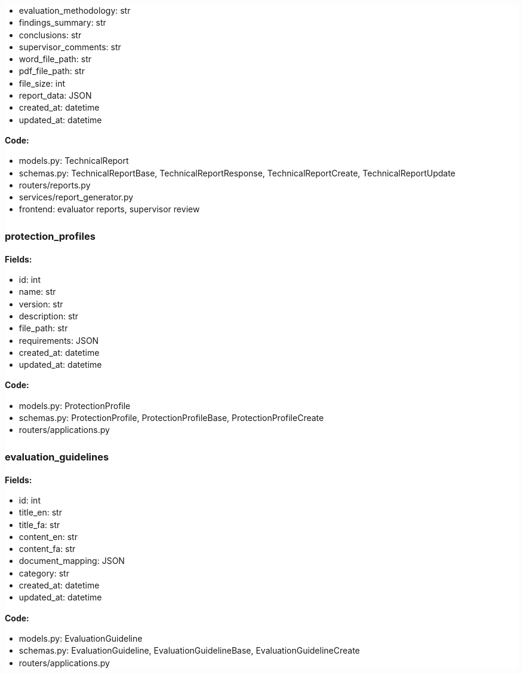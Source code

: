 - evaluation_methodology: str
- findings_summary: str
- conclusions: str
- supervisor_comments: str
- word_file_path: str
- pdf_file_path: str
- file_size: int
- report_data: JSON
- created_at: datetime
- updated_at: datetime

**Code:**
- models.py: TechnicalReport
- schemas.py: TechnicalReportBase, TechnicalReportResponse, TechnicalReportCreate, TechnicalReportUpdate
- routers/reports.py
- services/report_generator.py
- frontend: evaluator reports, supervisor review

### protection_profiles
**Fields:**
- id: int
- name: str
- version: str
- description: str
- file_path: str
- requirements: JSON
- created_at: datetime
- updated_at: datetime

**Code:**
- models.py: ProtectionProfile
- schemas.py: ProtectionProfile, ProtectionProfileBase, ProtectionProfileCreate
- routers/applications.py

### evaluation_guidelines
**Fields:**
- id: int
- title_en: str
- title_fa: str
- content_en: str
- content_fa: str
- document_mapping: JSON
- category: str
- created_at: datetime
- updated_at: datetime

**Code:**
- models.py: EvaluationGuideline
- schemas.py: EvaluationGuideline, EvaluationGuidelineBase, EvaluationGuidelineCreate
- routers/applications.py
